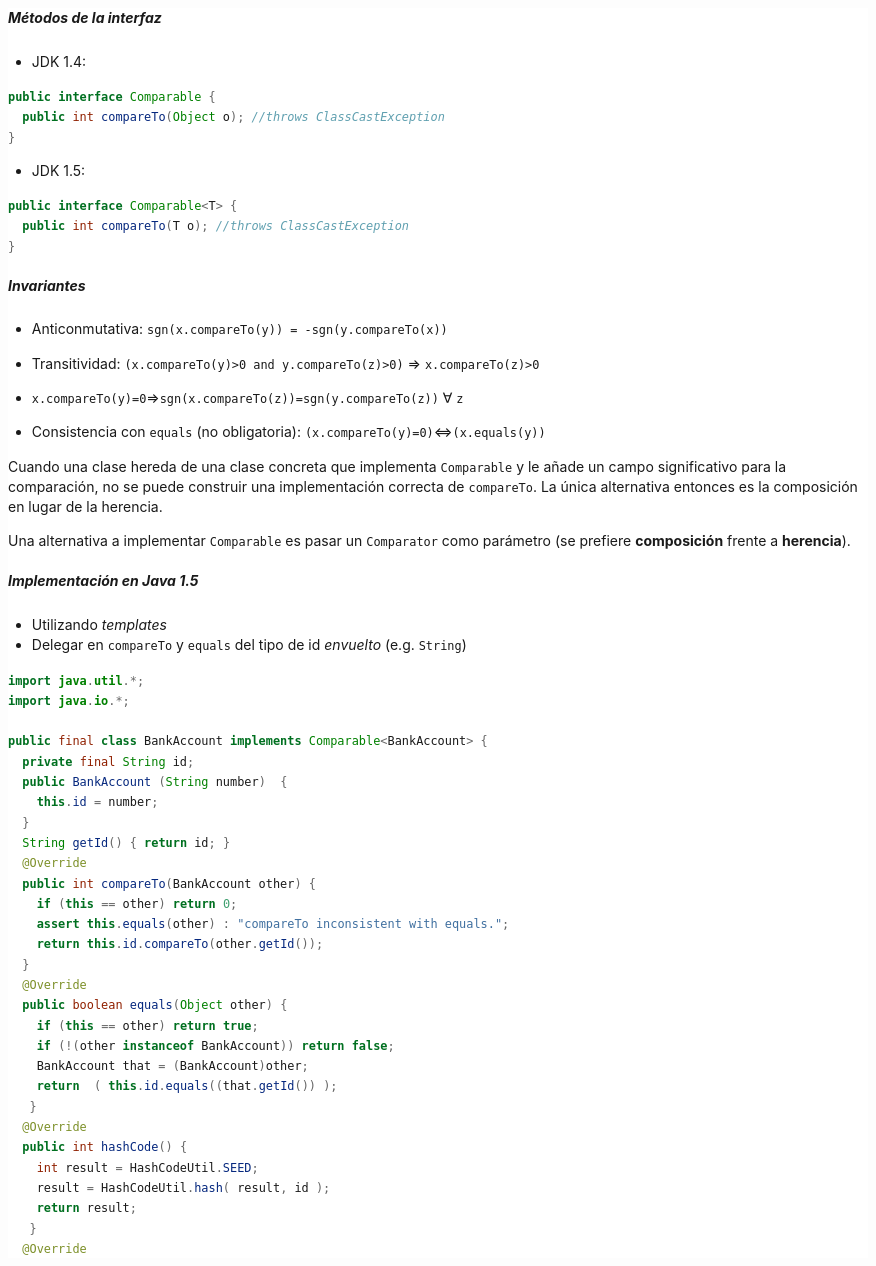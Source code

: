##### Métodos de la interfaz

- JDK 1.4:

```java
public interface Comparable {
  public int compareTo(Object o); //throws ClassCastException
}
```

- JDK 1.5:

```java
public interface Comparable<T> {
  public int compareTo(T o); //throws ClassCastException
}
```

##### Invariantes

- Anticonmutativa: `sgn(x.compareTo(y)) = -sgn(y.compareTo(x))`

- Transitividad: `(x.compareTo(y)>0 and y.compareTo(z)>0)` $\Rightarrow$ `x.compareTo(z)>0`

- `x.compareTo(y)=0`$\Rightarrow$`sgn(x.compareTo(z))=sgn(y.compareTo(z))` $\forall$ `z`

- Consistencia con `equals` (no obligatoria): `(x.compareTo(y)=0)`$\Leftrightarrow$`(x.equals(y))`

Cuando una clase hereda de una clase concreta que implementa `Comparable` y le añade un campo significativo para la comparación, no se puede construir una implementación correcta de `compareTo`. La única alternativa entonces es la composición en lugar de la herencia.

Una alternativa a implementar `Comparable` es pasar un `Comparator` como parámetro (se prefiere __composición__ frente a __herencia__).

##### Implementación en Java 1.5

- Utilizando _templates_
- Delegar en `compareTo` y `equals` del tipo de id _envuelto_ (e.g. `String`)

```java
import java.util.*;
import java.io.*;

public final class BankAccount implements Comparable<BankAccount> {
  private final String id;
  public BankAccount (String number)  {
    this.id = number;
  }
  String getId() { return id; }
  @Override
  public int compareTo(BankAccount other) {
    if (this == other) return 0;
    assert this.equals(other) : "compareTo inconsistent with equals.";
    return this.id.compareTo(other.getId());
  }
  @Override
  public boolean equals(Object other) {
    if (this == other) return true;
    if (!(other instanceof BankAccount)) return false;
    BankAccount that = (BankAccount)other;
    return  ( this.id.equals((that.getId()) );
   }
  @Override
  public int hashCode() {
    int result = HashCodeUtil.SEED;
    result = HashCodeUtil.hash( result, id );
    return result;
   }
  @Override
```